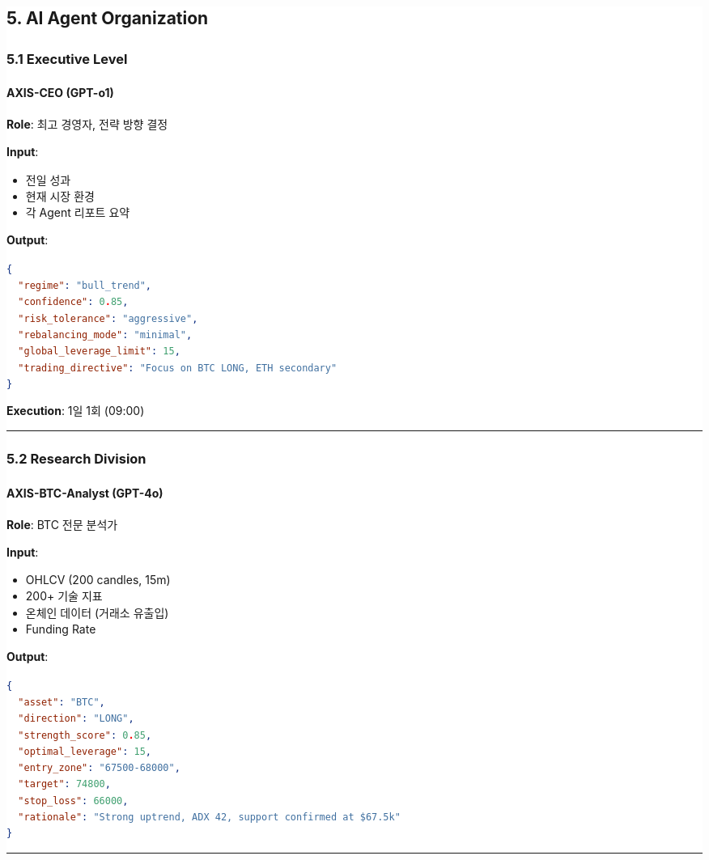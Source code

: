 
## 5. AI Agent Organization

### 5.1 Executive Level

#### AXIS-CEO (GPT-o1)

**Role**: 최고 경영자, 전략 방향 결정

**Input**:
- 전일 성과
- 현재 시장 환경
- 각 Agent 리포트 요약

**Output**:
```json
{
  "regime": "bull_trend",
  "confidence": 0.85,
  "risk_tolerance": "aggressive",
  "rebalancing_mode": "minimal",
  "global_leverage_limit": 15,
  "trading_directive": "Focus on BTC LONG, ETH secondary"
}
```

**Execution**: 1일 1회 (09:00)

---

### 5.2 Research Division

#### AXIS-BTC-Analyst (GPT-4o)

**Role**: BTC 전문 분석가

**Input**:
- OHLCV (200 candles, 15m)
- 200+ 기술 지표
- 온체인 데이터 (거래소 유출입)
- Funding Rate

**Output**:
```json
{
  "asset": "BTC",
  "direction": "LONG",
  "strength_score": 0.85,
  "optimal_leverage": 15,
  "entry_zone": "67500-68000",
  "target": 74800,
  "stop_loss": 66000,
  "rationale": "Strong uptrend, ADX 42, support confirmed at $67.5k"
}
```

---
